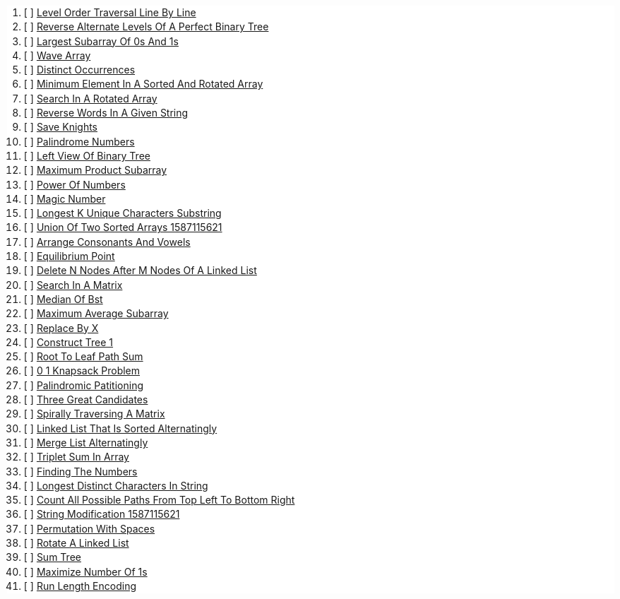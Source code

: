 1. [ ] [Level Order Traversal Line By Line](https://practice.geeksforgeeks.org/problems/level-order-traversal-line-by-line/1)
1. [ ] [Reverse Alternate Levels Of A Perfect Binary Tree](https://practice.geeksforgeeks.org/problems/reverse-alternate-levels-of-a-perfect-binary-tree/1)
1. [ ] [Largest Subarray Of 0s And 1s](https://practice.geeksforgeeks.org/problems/largest-subarray-of-0s-and-1s/1)
1. [ ] [Wave Array](https://practice.geeksforgeeks.org/problems/wave-array/0)
1. [ ] [Distinct Occurrences](https://practice.geeksforgeeks.org/problems/distinct-occurrences/1)
1. [ ] [Minimum Element In A Sorted And Rotated Array](https://practice.geeksforgeeks.org/problems/minimum-element-in-a-sorted-and-rotated-array/0)
1. [ ] [Search In A Rotated Array](https://practice.geeksforgeeks.org/problems/search-in-a-rotated-array/0)
1. [ ] [Reverse Words In A Given String](https://practice.geeksforgeeks.org/problems/reverse-words-in-a-given-string/0)
1. [ ] [Save Knights](https://practice.geeksforgeeks.org/problems/save-knights/0)
1. [ ] [Palindrome Numbers](https://practice.geeksforgeeks.org/problems/palindrome-numbers/0)
1. [ ] [Left View Of Binary Tree](https://practice.geeksforgeeks.org/problems/left-view-of-binary-tree/1)
1. [ ] [Maximum Product Subarray](https://practice.geeksforgeeks.org/problems/maximum-product-subarray/0)
1. [ ] [Power Of Numbers](https://practice.geeksforgeeks.org/problems/power-of-numbers/0)
1. [ ] [Magic Number](https://practice.geeksforgeeks.org/problems/magic-number/0)
1. [ ] [Longest K Unique Characters Substring](https://practice.geeksforgeeks.org/problems/longest-k-unique-characters-substring/0)
1. [ ] [Union Of Two Sorted Arrays 1587115621](https://practice.geeksforgeeks.org/problems/union-of-two-sorted-arrays-1587115621/1)
1. [ ] [Arrange Consonants And Vowels](https://practice.geeksforgeeks.org/problems/arrange-consonants-and-vowels/1)
1. [ ] [Equilibrium Point](https://practice.geeksforgeeks.org/problems/equilibrium-point/0)
1. [ ] [Delete N Nodes After M Nodes Of A Linked List](https://practice.geeksforgeeks.org/problems/delete-n-nodes-after-m-nodes-of-a-linked-list/1)
1. [ ] [Search In A Matrix](https://practice.geeksforgeeks.org/problems/search-in-a-matrix/0)
1. [ ] [Median Of Bst](https://practice.geeksforgeeks.org/problems/median-of-bst/1)
1. [ ] [Maximum Average Subarray](https://practice.geeksforgeeks.org/problems/maximum-average-subarray/0)
1. [ ] [Replace By X](https://practice.geeksforgeeks.org/problems/replace-by-x/0)
1. [ ] [Construct Tree 1](https://practice.geeksforgeeks.org/problems/construct-tree-1/1)
1. [ ] [Root To Leaf Path Sum](https://practice.geeksforgeeks.org/problems/root-to-leaf-path-sum/1)
1. [ ] [0 1 Knapsack Problem](https://practice.geeksforgeeks.org/problems/0-1-knapsack-problem/0)
1. [ ] [Palindromic Patitioning](https://practice.geeksforgeeks.org/problems/palindromic-patitioning/0)
1. [ ] [Three Great Candidates](https://practice.geeksforgeeks.org/problems/three-great-candidates/0)
1. [ ] [Spirally Traversing A Matrix](https://practice.geeksforgeeks.org/problems/spirally-traversing-a-matrix/0)
1. [ ] [Linked List That Is Sorted Alternatingly](https://practice.geeksforgeeks.org/problems/linked-list-that-is-sorted-alternatingly/1)
1. [ ] [Merge List Alternatingly](https://practice.geeksforgeeks.org/problems/merge-list-alternatingly/1)
1. [ ] [Triplet Sum In Array](https://practice.geeksforgeeks.org/problems/triplet-sum-in-array/0)
1. [ ] [Finding The Numbers](https://practice.geeksforgeeks.org/problems/finding-the-numbers/0)
1. [ ] [Longest Distinct Characters In String](https://practice.geeksforgeeks.org/problems/longest-distinct-characters-in-string/0)
1. [ ] [Count All Possible Paths From Top Left To Bottom Right](https://practice.geeksforgeeks.org/problems/count-all-possible-paths-from-top-left-to-bottom-right/0)
1. [ ] [String Modification 1587115621](https://practice.geeksforgeeks.org/problems/string-modification-1587115621/1)
1. [ ] [Permutation With Spaces](https://practice.geeksforgeeks.org/problems/permutation-with-spaces/0)
1. [ ] [Rotate A Linked List](https://practice.geeksforgeeks.org/problems/rotate-a-linked-list/1)
1. [ ] [Sum Tree](https://practice.geeksforgeeks.org/problems/sum-tree/1)
1. [ ] [Maximize Number Of 1s](https://practice.geeksforgeeks.org/problems/maximize-number-of-1s/0)
1. [ ] [Run Length Encoding](https://practice.geeksforgeeks.org/problems/run-length-encoding/1)